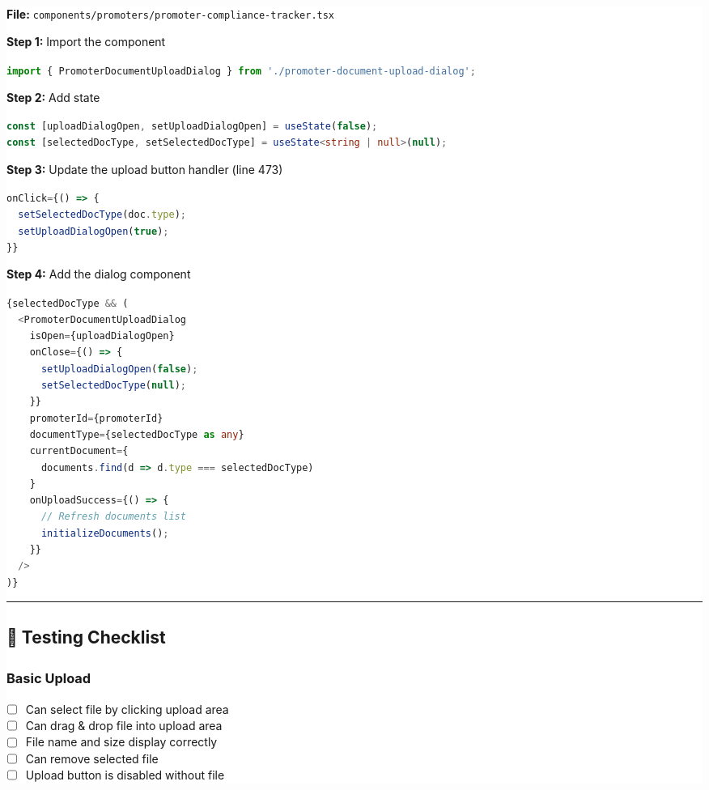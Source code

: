 **File:** `components/promoters/promoter-compliance-tracker.tsx`

**Step 1:** Import the component

```typescript
import { PromoterDocumentUploadDialog } from './promoter-document-upload-dialog';
```

**Step 2:** Add state

```typescript
const [uploadDialogOpen, setUploadDialogOpen] = useState(false);
const [selectedDocType, setSelectedDocType] = useState<string | null>(null);
```

**Step 3:** Update the upload button handler (line 473)

```typescript
onClick={() => {
  setSelectedDocType(doc.type);
  setUploadDialogOpen(true);
}}
```

**Step 4:** Add the dialog component

```typescript
{selectedDocType && (
  <PromoterDocumentUploadDialog
    isOpen={uploadDialogOpen}
    onClose={() => {
      setUploadDialogOpen(false);
      setSelectedDocType(null);
    }}
    promoterId={promoterId}
    documentType={selectedDocType as any}
    currentDocument={
      documents.find(d => d.type === selectedDocType)
    }
    onUploadSuccess={() => {
      // Refresh documents list
      initializeDocuments();
    }}
  />
)}
```

---

## 🧪 Testing Checklist

### Basic Upload
- [ ] Can select file by clicking upload area
- [ ] Can drag & drop file into upload area
- [ ] File name and size display correctly
- [ ] Can remove selected file
- [ ] Upload button is disabled without file
